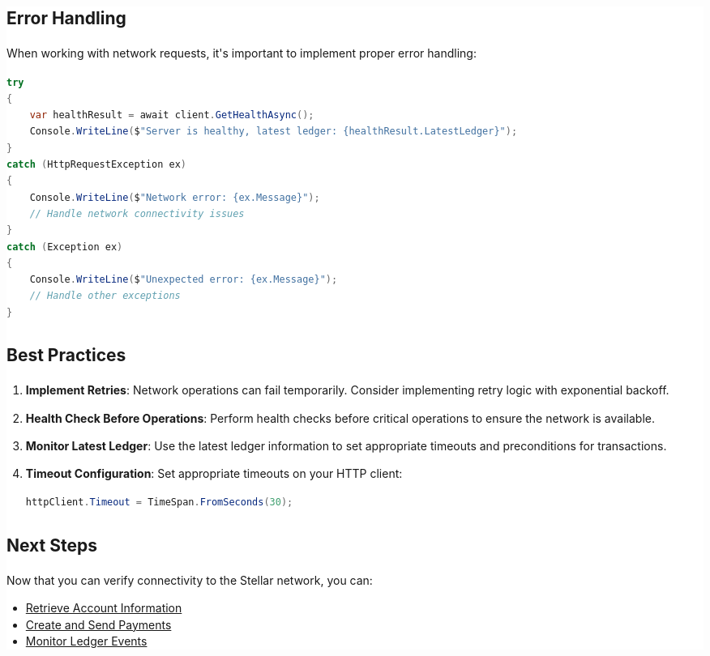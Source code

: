 ## Error Handling

When working with network requests, it's important to implement proper error handling:

```csharp
try
{
    var healthResult = await client.GetHealthAsync();
    Console.WriteLine($"Server is healthy, latest ledger: {healthResult.LatestLedger}");
}
catch (HttpRequestException ex)
{
    Console.WriteLine($"Network error: {ex.Message}");
    // Handle network connectivity issues
}
catch (Exception ex)
{
    Console.WriteLine($"Unexpected error: {ex.Message}");
    // Handle other exceptions
}
```

## Best Practices

1. **Implement Retries**: Network operations can fail temporarily. Consider implementing retry logic with exponential backoff.

2. **Health Check Before Operations**: Perform health checks before critical operations to ensure the network is available.

3. **Monitor Latest Ledger**: Use the latest ledger information to set appropriate timeouts and preconditions for transactions.

4. **Timeout Configuration**: Set appropriate timeouts on your HTTP client:

   ```csharp
   httpClient.Timeout = TimeSpan.FromSeconds(30);
   ```

## Next Steps

Now that you can verify connectivity to the Stellar network, you can:

- [Retrieve Account Information](account-info.md)
- [Create and Send Payments](payment-transaction.md)
- [Monitor Ledger Events](events-monitoring.md)